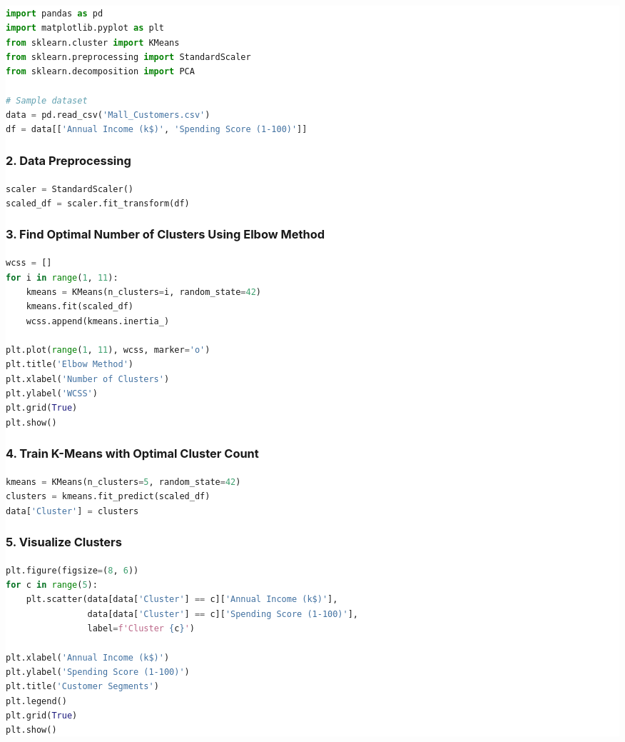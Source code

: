 ```python
import pandas as pd
import matplotlib.pyplot as plt
from sklearn.cluster import KMeans
from sklearn.preprocessing import StandardScaler
from sklearn.decomposition import PCA

# Sample dataset
data = pd.read_csv('Mall_Customers.csv')
df = data[['Annual Income (k$)', 'Spending Score (1-100)']]
```

### 2. Data Preprocessing

```python
scaler = StandardScaler()
scaled_df = scaler.fit_transform(df)
```

### 3. Find Optimal Number of Clusters Using Elbow Method
```python
wcss = []
for i in range(1, 11):
    kmeans = KMeans(n_clusters=i, random_state=42)
    kmeans.fit(scaled_df)
    wcss.append(kmeans.inertia_)

plt.plot(range(1, 11), wcss, marker='o')
plt.title('Elbow Method')
plt.xlabel('Number of Clusters')
plt.ylabel('WCSS')
plt.grid(True)
plt.show()
```

### 4. Train K-Means with Optimal Cluster Count
```python
kmeans = KMeans(n_clusters=5, random_state=42)
clusters = kmeans.fit_predict(scaled_df)
data['Cluster'] = clusters
```

### 5. Visualize Clusters
```python
plt.figure(figsize=(8, 6))
for c in range(5):
    plt.scatter(data[data['Cluster'] == c]['Annual Income (k$)'],
                data[data['Cluster'] == c]['Spending Score (1-100)'],
                label=f'Cluster {c}')

plt.xlabel('Annual Income (k$)')
plt.ylabel('Spending Score (1-100)')
plt.title('Customer Segments')
plt.legend()
plt.grid(True)
plt.show()
```
